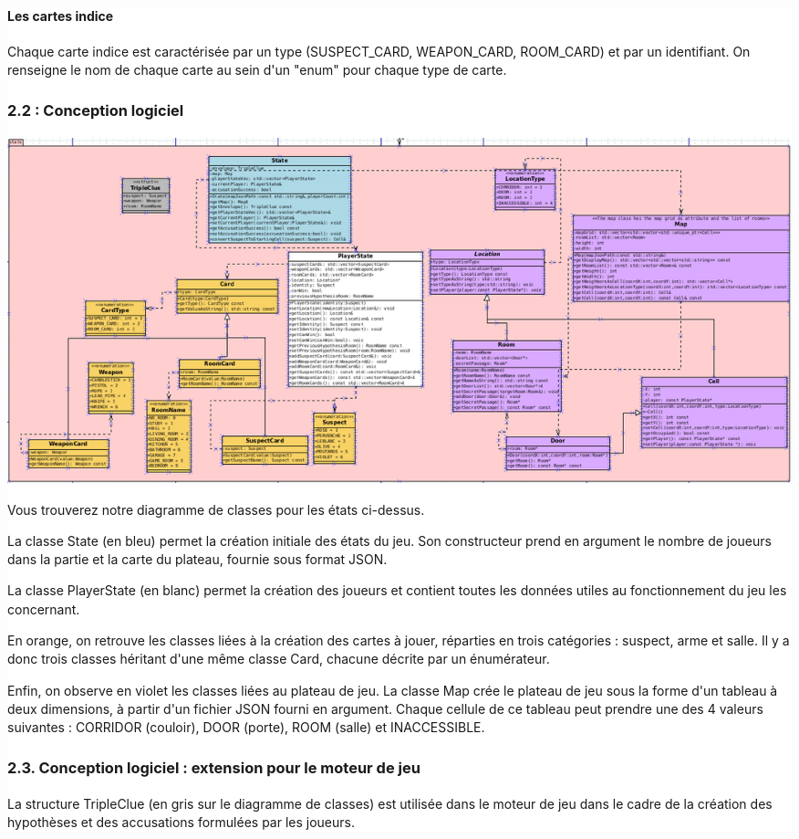 #### Les cartes indice
Chaque carte indice est caractérisée par un type (SUSPECT_CARD, WEAPON_CARD, ROOM_CARD) et par un identifiant.
On renseigne le nom de chaque carte au sein d'un "enum" pour chaque type de carte.

### 2.2 : Conception logiciel <a id="2.2"></a>

![State_dia](Images_rapport/state_dia.png)

Vous trouverez notre diagramme de classes pour les états ci-dessus.

La classe State (en bleu) permet la création initiale des états du jeu.
Son constructeur prend en argument le nombre de joueurs dans la partie et la carte du plateau, fournie sous format JSON.

La classe PlayerState (en blanc) permet la création des joueurs et contient toutes les données utiles au fonctionnement du jeu les concernant.

En orange, on retrouve les classes liées à la création des cartes à jouer, réparties en trois catégories : suspect, arme et salle.
Il y a donc trois classes héritant d'une même classe Card, chacune décrite par un énumérateur.

Enfin, on observe en violet les classes liées au plateau de jeu.
La classe Map crée le plateau de jeu sous la forme d'un tableau à deux dimensions, à partir d'un fichier JSON fourni en argument.
Chaque cellule de ce tableau peut prendre une des 4 valeurs suivantes : CORRIDOR (couloir), DOOR (porte), ROOM (salle) et INACCESSIBLE.

### 2.3. Conception logiciel : extension pour le moteur de jeu <a id="2.3"></a>

La structure TripleClue (en gris sur le diagramme de classes) est utilisée dans le moteur de jeu dans le cadre de la création des hypothèses et des accusations formulées par les joueurs.
